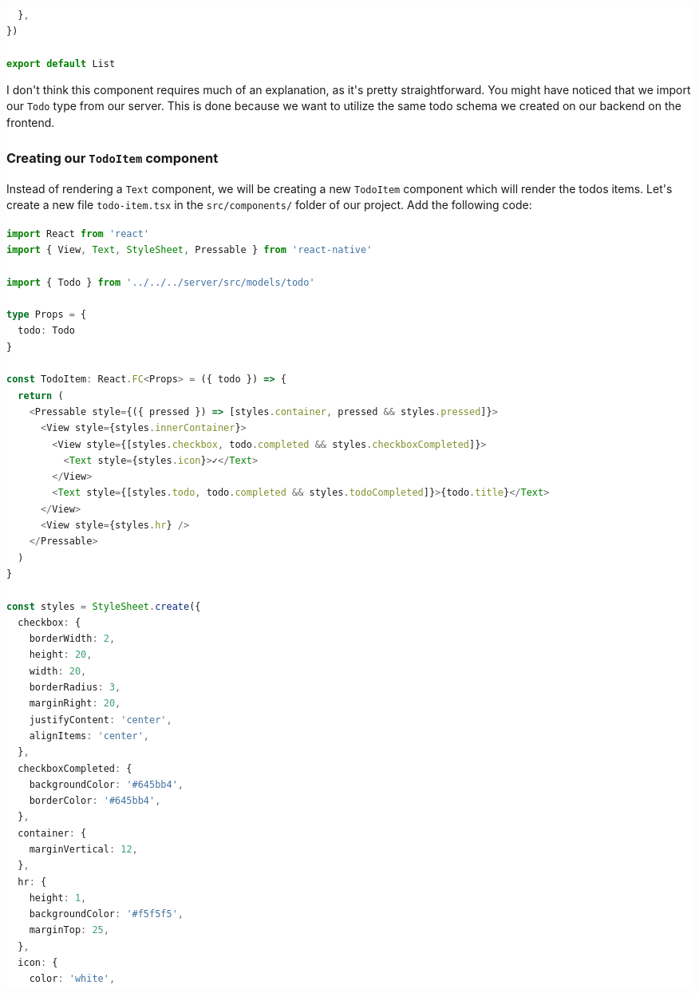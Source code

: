 ```ts
  },
})

export default List
```

I don't think this component requires much of an explanation, as it's pretty straightforward. You might have noticed that we import our `Todo` type from our server. This is done because we want to utilize the same todo schema we created on our backend on the frontend.

### Creating our `TodoItem` component

Instead of rendering a `Text` component, we will be creating a new `TodoItem` component which will render the todos items. Let's create a new file `todo-item.tsx` in the `src/components/` folder of our project. Add the following code:

```ts
import React from 'react'
import { View, Text, StyleSheet, Pressable } from 'react-native'

import { Todo } from '../../../server/src/models/todo'

type Props = {
  todo: Todo
}

const TodoItem: React.FC<Props> = ({ todo }) => {
  return (
    <Pressable style={({ pressed }) => [styles.container, pressed && styles.pressed]}>
      <View style={styles.innerContainer}>
        <View style={[styles.checkbox, todo.completed && styles.checkboxCompleted]}>
          <Text style={styles.icon}>✓</Text>
        </View>
        <Text style={[styles.todo, todo.completed && styles.todoCompleted]}>{todo.title}</Text>
      </View>
      <View style={styles.hr} />
    </Pressable>
  )
}

const styles = StyleSheet.create({
  checkbox: {
    borderWidth: 2,
    height: 20,
    width: 20,
    borderRadius: 3,
    marginRight: 20,
    justifyContent: 'center',
    alignItems: 'center',
  },
  checkboxCompleted: {
    backgroundColor: '#645bb4',
    borderColor: '#645bb4',
  },
  container: {
    marginVertical: 12,
  },
  hr: {
    height: 1,
    backgroundColor: '#f5f5f5',
    marginTop: 25,
  },
  icon: {
    color: 'white',
```